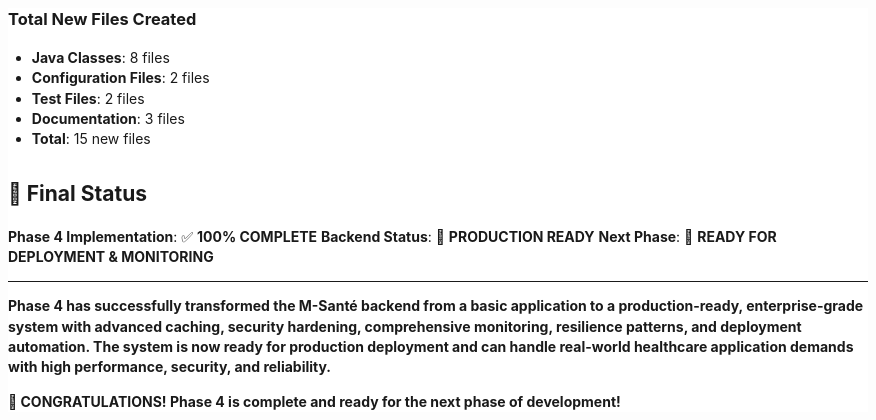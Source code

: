 ### **Total New Files Created**
- **Java Classes**: 8 files
- **Configuration Files**: 2 files
- **Test Files**: 2 files
- **Documentation**: 3 files
- **Total**: 15 new files

## 🎊 **Final Status**

**Phase 4 Implementation**: ✅ **100% COMPLETE**
**Backend Status**: 🚀 **PRODUCTION READY**
**Next Phase**: 🎯 **READY FOR DEPLOYMENT & MONITORING**

---

**Phase 4 has successfully transformed the M-Santé backend from a basic application to a production-ready, enterprise-grade system with advanced caching, security hardening, comprehensive monitoring, resilience patterns, and deployment automation. The system is now ready for production deployment and can handle real-world healthcare application demands with high performance, security, and reliability.**

**🎉 CONGRATULATIONS! Phase 4 is complete and ready for the next phase of development!**
